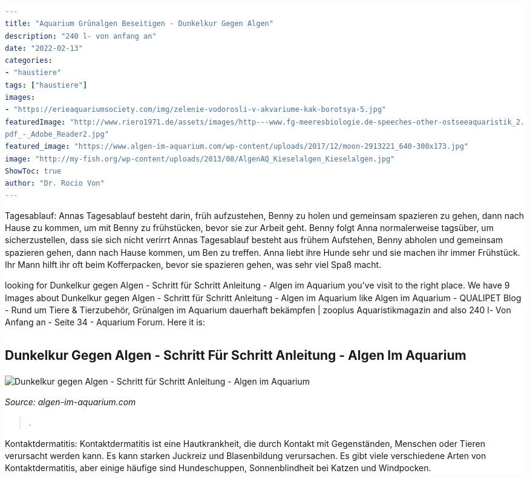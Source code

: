 ```yaml
---
title: "Aquarium Grünalgen Beseitigen - Dunkelkur Gegen Algen"
description: "240 l- von anfang an"
date: "2022-02-13"
categories:
- "haustiere"
tags: ["haustiere"]
images:
- "https://erieaquariumsociety.com/img/zelenie-vodorosli-v-akvariume-kak-borotsya-5.jpg"
featuredImage: "http://www.riero1971.de/assets/images/http---www.fg-meeresbiologie.de-speeches-other-ostseeaquaristik_2.pdf_-_Adobe_Reader2.jpg"
featured_image: "https://www.algen-im-aquarium.com/wp-content/uploads/2017/12/moon-2913221_640-300x173.jpg"
image: "http://my-fish.org/wp-content/uploads/2013/08/AlgenAQ_Kieselalgen_Kieselalgen.jpg"
ShowToc: true
author: "Dr. Rocio Von"
---
```



Tagesablauf: Annas Tagesablauf besteht darin, früh aufzustehen, Benny zu holen und gemeinsam spazieren zu gehen, dann nach Hause zu kommen, um mit Benny zu frühstücken, bevor sie zur Arbeit geht. Benny folgt Anna normalerweise tagsüber, um sicherzustellen, dass sie sich nicht verirrt
Annas Tagesablauf besteht aus frühem Aufstehen, Benny abholen und gemeinsam spazieren gehen, dann nach Hause kommen, um Ben zu treffen. Anna liebt ihre Hunde sehr und sie machen ihr immer Frühstück. Ihr Mann hilft ihr oft beim Kofferpacken, bevor sie spazieren gehen, was sehr viel Spaß macht.

	

		
looking for Dunkelkur gegen Algen - Schritt für Schritt Anleitung - Algen im Aquarium you've visit to the right place. We have 9 Images about Dunkelkur gegen Algen - Schritt für Schritt Anleitung - Algen im Aquarium like Algen im Aquarium - QUALIPET Blog - Rund um Tiere &amp; Tierzubehör, Grünalgen im Aquarium dauerhaft bekämpfen | zooplus Aquaristikmagazin and also 240 l- Von Anfang an - Seite 34 - Aquarium Forum. Here it is:
		
    
## Dunkelkur Gegen Algen - Schritt Für Schritt Anleitung - Algen Im Aquarium

<img loading=lazy src="https://www.algen-im-aquarium.com/wp-content/uploads/2017/12/moon-2913221_640-300x173.jpg" onerror="this.onerror=null;this.src='https://tse1.mm.bing.net/th?id=OIP.TOvVNHyeoIYdvcEhlW2p6AAAAA&amp;pid=15.1';" alt="Dunkelkur gegen Algen - Schritt für Schritt Anleitung - Algen im Aquarium">

_Source: algen-im-aquarium.com_

>. 

	

Kontaktdermatitis:
Kontaktdermatitis ist eine Hautkrankheit, die durch Kontakt mit Gegenständen, Menschen oder Tieren verursacht werden kann. Es kann starken Juckreiz und Blasenbildung verursachen. Es gibt viele verschiedene Arten von Kontaktdermatitis, aber einige häufige sind Hundeschuppen, Sonnenblindheit bei Katzen und Windpocken.

    